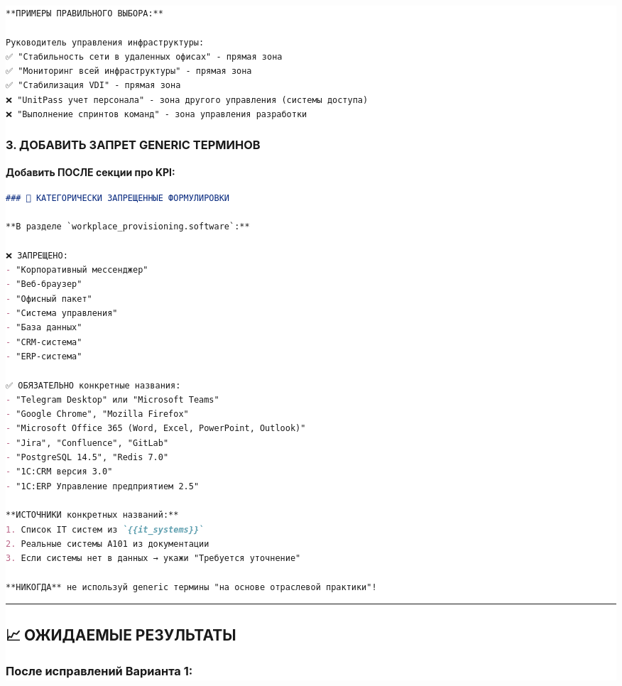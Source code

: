 ```markdown
**ПРИМЕРЫ ПРАВИЛЬНОГО ВЫБОРА:**

Руководитель управления инфраструктуры:
✅ "Стабильность сети в удаленных офисах" - прямая зона
✅ "Мониторинг всей инфраструктуры" - прямая зона
✅ "Стабилизация VDI" - прямая зона
❌ "UnitPass учет персонала" - зона другого управления (системы доступа)
❌ "Выполнение спринтов команд" - зона управления разработки
```

### 3. ДОБАВИТЬ ЗАПРЕТ GENERIC ТЕРМИНОВ

**Добавить ПОСЛЕ секции про KPI:**

```markdown
### 🚫 КАТЕГОРИЧЕСКИ ЗАПРЕЩЕННЫЕ ФОРМУЛИРОВКИ

**В разделе `workplace_provisioning.software`:**

❌ ЗАПРЕЩЕНО:
- "Корпоративный мессенджер"
- "Веб-браузер"
- "Офисный пакет"
- "Система управления"
- "База данных"
- "CRM-система"
- "ERP-система"

✅ ОБЯЗАТЕЛЬНО конкретные названия:
- "Telegram Desktop" или "Microsoft Teams"
- "Google Chrome", "Mozilla Firefox"
- "Microsoft Office 365 (Word, Excel, PowerPoint, Outlook)"
- "Jira", "Confluence", "GitLab"
- "PostgreSQL 14.5", "Redis 7.0"
- "1С:CRM версия 3.0"
- "1С:ERP Управление предприятием 2.5"

**ИСТОЧНИКИ конкретных названий:**
1. Список IT систем из `{{it_systems}}`
2. Реальные системы А101 из документации
3. Если системы нет в данных → укажи "Требуется уточнение"

**НИКОГДА** не используй generic термины "на основе отраслевой практики"!
```

---

## 📈 ОЖИДАЕМЫЕ РЕЗУЛЬТАТЫ

### После исправлений Варианта 1:

